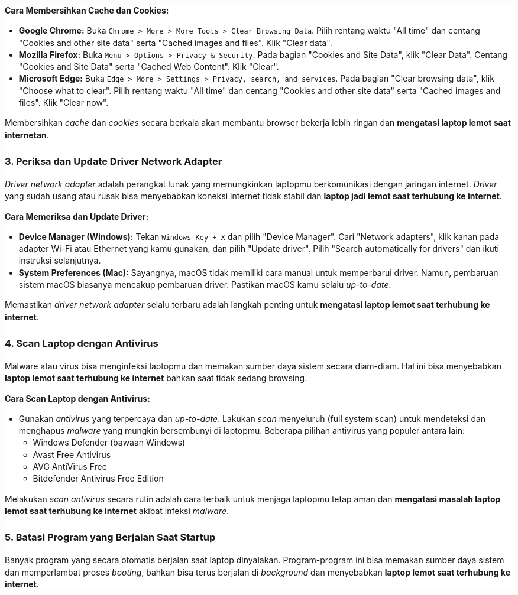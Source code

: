 **Cara Membersihkan Cache dan Cookies:**

- **Google Chrome:** Buka `Chrome > More > More Tools > Clear Browsing Data`. Pilih rentang waktu "All time" dan centang "Cookies and other site data" serta "Cached images and files". Klik "Clear data".
- **Mozilla Firefox:** Buka `Menu > Options > Privacy & Security`. Pada bagian "Cookies and Site Data", klik "Clear Data". Centang "Cookies and Site Data" serta "Cached Web Content". Klik "Clear".
- **Microsoft Edge:** Buka `Edge > More > Settings > Privacy, search, and services`. Pada bagian "Clear browsing data", klik "Choose what to clear". Pilih rentang waktu "All time" dan centang "Cookies and other site data" serta "Cached images and files". Klik "Clear now".

Membersihkan _cache_ dan _cookies_ secara berkala akan membantu browser bekerja lebih ringan dan **mengatasi laptop lemot saat internetan**.

### 3\. Periksa dan Update Driver Network Adapter

_Driver network adapter_ adalah perangkat lunak yang memungkinkan laptopmu berkomunikasi dengan jaringan internet. _Driver_ yang sudah usang atau rusak bisa menyebabkan koneksi internet tidak stabil dan **laptop jadi lemot saat terhubung ke internet**.

**Cara Memeriksa dan Update Driver:**

- **Device Manager (Windows):** Tekan `Windows Key + X` dan pilih "Device Manager". Cari "Network adapters", klik kanan pada adapter Wi-Fi atau Ethernet yang kamu gunakan, dan pilih "Update driver". Pilih "Search automatically for drivers" dan ikuti instruksi selanjutnya.
- **System Preferences (Mac):** Sayangnya, macOS tidak memiliki cara manual untuk memperbarui driver. Namun, pembaruan sistem macOS biasanya mencakup pembaruan driver. Pastikan macOS kamu selalu _up-to-date_.

Memastikan _driver network adapter_ selalu terbaru adalah langkah penting untuk **mengatasi laptop lemot saat terhubung ke internet**.

### 4\. Scan Laptop dengan Antivirus

Malware atau virus bisa menginfeksi laptopmu dan memakan sumber daya sistem secara diam-diam. Hal ini bisa menyebabkan **laptop lemot saat terhubung ke internet** bahkan saat tidak sedang browsing.

**Cara Scan Laptop dengan Antivirus:**

- Gunakan _antivirus_ yang terpercaya dan _up-to-date_. Lakukan _scan_ menyeluruh (full system scan) untuk mendeteksi dan menghapus _malware_ yang mungkin bersembunyi di laptopmu. Beberapa pilihan antivirus yang populer antara lain:
    - Windows Defender (bawaan Windows)
    - Avast Free Antivirus
    - AVG AntiVirus Free
    - Bitdefender Antivirus Free Edition

Melakukan _scan antivirus_ secara rutin adalah cara terbaik untuk menjaga laptopmu tetap aman dan **mengatasi masalah laptop lemot saat terhubung ke internet** akibat infeksi _malware_.

### 5\. Batasi Program yang Berjalan Saat Startup

Banyak program yang secara otomatis berjalan saat laptop dinyalakan. Program-program ini bisa memakan sumber daya sistem dan memperlambat proses _booting_, bahkan bisa terus berjalan di _background_ dan menyebabkan **laptop lemot saat terhubung ke internet**.
